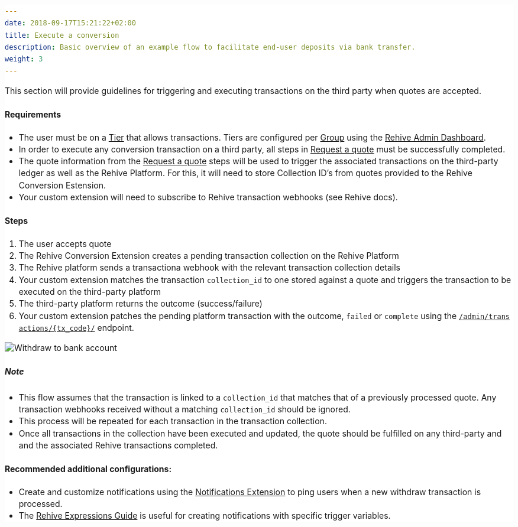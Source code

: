 ```yaml
---
date: 2018-09-17T15:21:22+02:00
title: Execute a conversion
description: Basic overview of an example flow to facilitate end-user deposits via bank transfer.
weight: 3
---
```

This section will provide guidelines for triggering and executing transactions on the third party when quotes are accepted.


#### Requirements

* The user must be on a [Tier](https://rehive.intercom.help/en/collections/2574043-rehive-setup-and-standard-configurations#what-are-tiers-and-tier-requirements) that allows transactions. Tiers are configured per [Group](https://rehive.intercom.help/en/articles/5904250-how-do-groups-work) using the [Rehive Admin Dashboard](https://dashboard.rehive.com/#/groups/overview).
* In order to execute any conversion transaction on a third party, all steps in [Request a quote](building/conversions/request-a-quote) must be successfully completed.
* The quote information from the [Request a quote](building/conversions/request-a-quote) steps will be used to trigger the associated transactions on the third-party ledger as well as the Rehive Platform. For this, it will need to store Collection ID’s from quotes provided to the Rehive Conversion Estension.
* Your custom extension will need to subscribe to Rehive transaction webhooks (see Rehive docs). 


#### Steps

1. The user accepts quote
2. The Rehive Conversion Extension creates a pending transaction collection on the Rehive Platform
3. The Rehive platform sends a transactiona webhook with the relevant transaction collection details
4. Your custom extension matches the transaction `collection_id` to one stored against a quote and triggers the transaction to be executed on the third-party platform
5. The third-party platform returns the outcome (success/failure)
6. Your custom extension patches the pending platform transaction with the outcome, `failed` or `complete` using the <code>[/admin/transactions/{tx_code}/](https://docs.platform.rehive.com/tag/Admin#operation/admin_transaction-collections_partial_update)</code> endpoint.

<img src="/images/conversion-extension-execute-quote.png" alt="Withdraw to bank account" width="80%"> 

##### Note
* This flow assumes that the transaction is linked to a `collection_id` that matches that of a previously processed quote. Any transaction webhooks received without a matching `collection_id` should be ignored.
* This process will be repeated for each transaction in the transaction collection.
* Once all transactions in the collection have been executed and updated, the quote should be fulfilled on any third-party and and the associated Rehive transactions completed.


#### Recommended additional configurations:
* Create and customize notifications using the [Notifications Extension](https://dashboard.rehive.com/#/extensions/notifications/list) to ping users when a new withdraw transaction is processed. 
* The [Rehive Expressions Guide](https://docs.google.com/document/d/1v44nM51-VaevcMYVkGEL2scI-PpZsUIESxAxLdawxbs/edit?usp=sharing) is useful for creating notifications with specific trigger variables.
